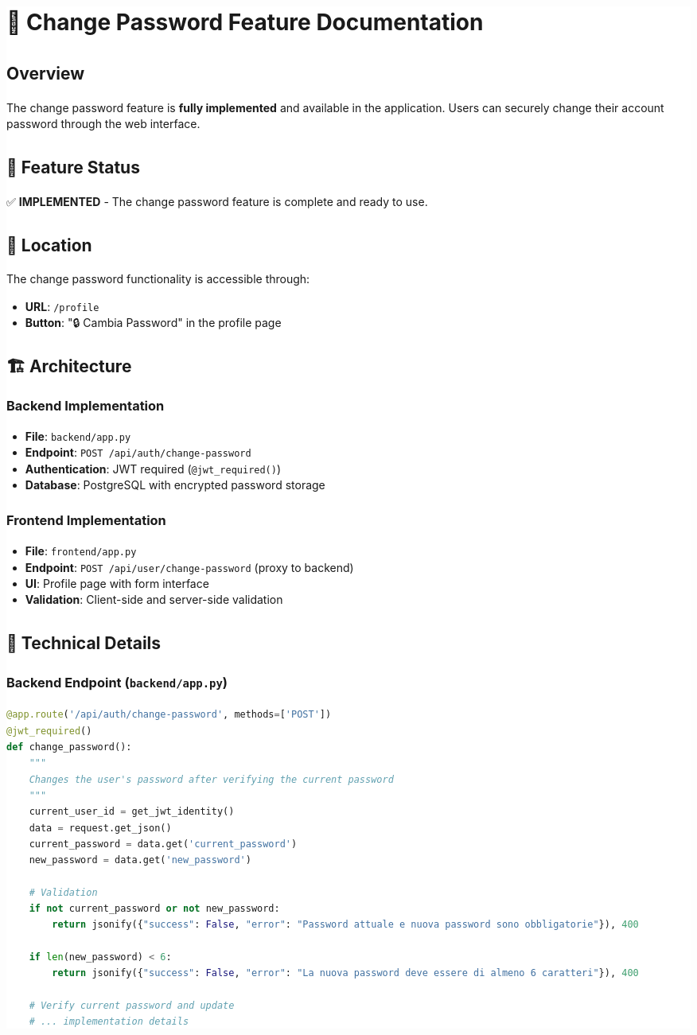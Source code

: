 # 🔐 Change Password Feature Documentation

## Overview

The change password feature is **fully implemented** and available in the application. Users can securely change their account password through the web interface.

## 🎯 Feature Status

✅ **IMPLEMENTED** - The change password feature is complete and ready to use.

## 📍 Location

The change password functionality is accessible through:
- **URL**: `/profile`
- **Button**: "🔒 Cambia Password" in the profile page

## 🏗️ Architecture

### Backend Implementation
- **File**: `backend/app.py`
- **Endpoint**: `POST /api/auth/change-password`
- **Authentication**: JWT required (`@jwt_required()`)
- **Database**: PostgreSQL with encrypted password storage

### Frontend Implementation
- **File**: `frontend/app.py`
- **Endpoint**: `POST /api/user/change-password` (proxy to backend)
- **UI**: Profile page with form interface
- **Validation**: Client-side and server-side validation

## 🔧 Technical Details

### Backend Endpoint (`backend/app.py`)

```python
@app.route('/api/auth/change-password', methods=['POST'])
@jwt_required()
def change_password():
    """
    Changes the user's password after verifying the current password
    """
    current_user_id = get_jwt_identity()
    data = request.get_json()
    current_password = data.get('current_password')
    new_password = data.get('new_password')
    
    # Validation
    if not current_password or not new_password:
        return jsonify({"success": False, "error": "Password attuale e nuova password sono obbligatorie"}), 400
    
    if len(new_password) < 6:
        return jsonify({"success": False, "error": "La nuova password deve essere di almeno 6 caratteri"}), 400
    
    # Verify current password and update
    # ... implementation details
```
